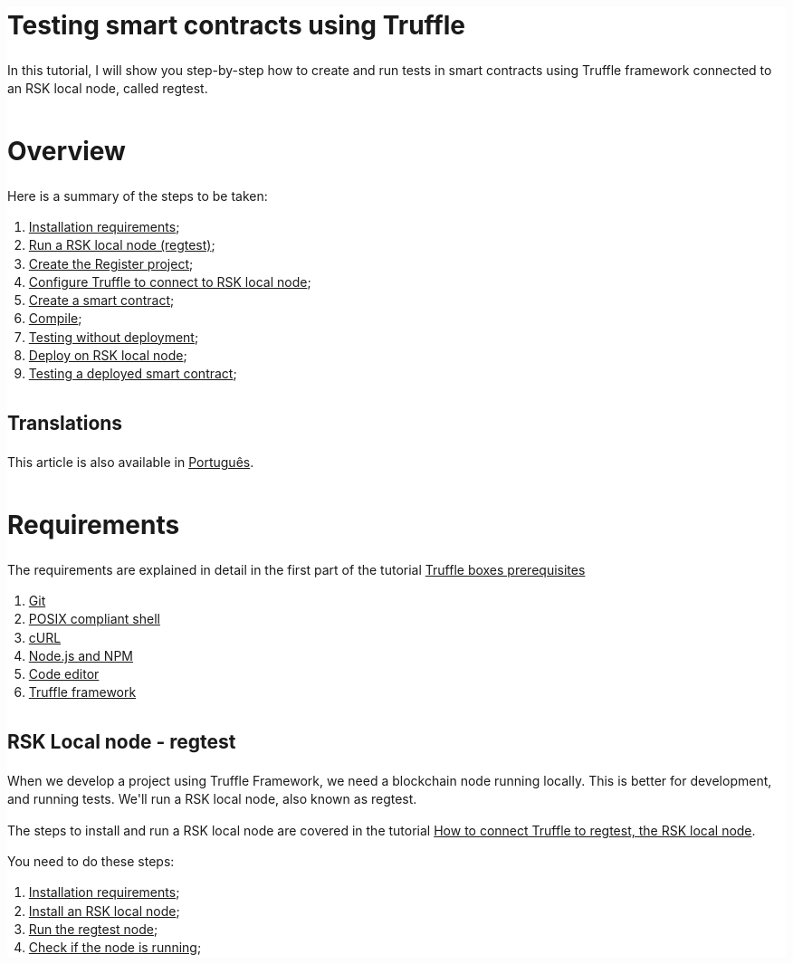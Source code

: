 # Testing smart contracts using Truffle

In this tutorial, I will show you step-by-step how to create and run tests in smart contracts using Truffle framework connected to an RSK local node, called regtest.

# Overview

Here is a summary of the steps to be taken:

1. [Installation requirements](#requirements);
2. [Run a RSK local node (regtest)](#rsk-local-node---regtest);
3. [Create the Register project](#create-the-register-project);
4. [Configure Truffle to connect to RSK local node](#configure-truffle-to-connect-to-rsk-local-node);
5. [Create a smart contract](#create-a-smart-contract);
6. [Compile](#compile-the-smart-contract);
7. [Testing without deployment](#testing-without-deployment);
8. [Deploy on RSK local node](#deploy-on-rsk-local-node);
9. [Testing a deployed smart contract](#testing-a-deployed-smart-contract);

## Translations

This article is also available in
[Português](https://solange.dev/2020/rsk-truffle-tests/ "Testando smart contracts utilizando Truffle na rede RSK").

# Requirements

The requirements are explained in detail in the first part of the tutorial 
[Truffle boxes prerequisites](./en/truffle/truffle-boxes-prerequisites.md) 
 
1. [Git](./en/truffle/truffle-boxes-prerequisites?id=git)
2. [POSIX compliant shell](./en/truffle/truffle-boxes-prerequisites?id=posix-compliant-shell)
3. [cURL](./en/truffle/truffle-boxes-prerequisites?id=curl)
4. [Node.js and NPM](./en/truffle/truffle-boxes-prerequisites?id=nodejs-and-npm)
5. [Code editor](./en/truffle/truffle-boxes-prerequisites?id=code-editor)
6. [Truffle framework](./en/truffle/truffle-boxes-prerequisites?id=truffle-framework)



## RSK Local node - regtest

When we develop a project using Truffle Framework, we need a blockchain node running locally. This is better for development, and running tests. We'll run a RSK local node, also known as regtest.

The steps to install and run a RSK local node are covered in the tutorial [How to connect Truffle to regtest, the RSK local node](./en/truffle/truffle-regtest.md).

You need to do these steps:

1. [Installation requirements](./en/truffle/truffle-regtest?id=requirements);
2. [Install an RSK local node](./en/truffle/truffle-regtest?id=install-an-rsk-local-node);
3. [Run the regtest node](./en/truffle/truffle-regtest?id=run-the-regtest-node);
4. [Check if the node is running](./en/truffle/truffle-regtest?id=check-if-the-node-is-running);
